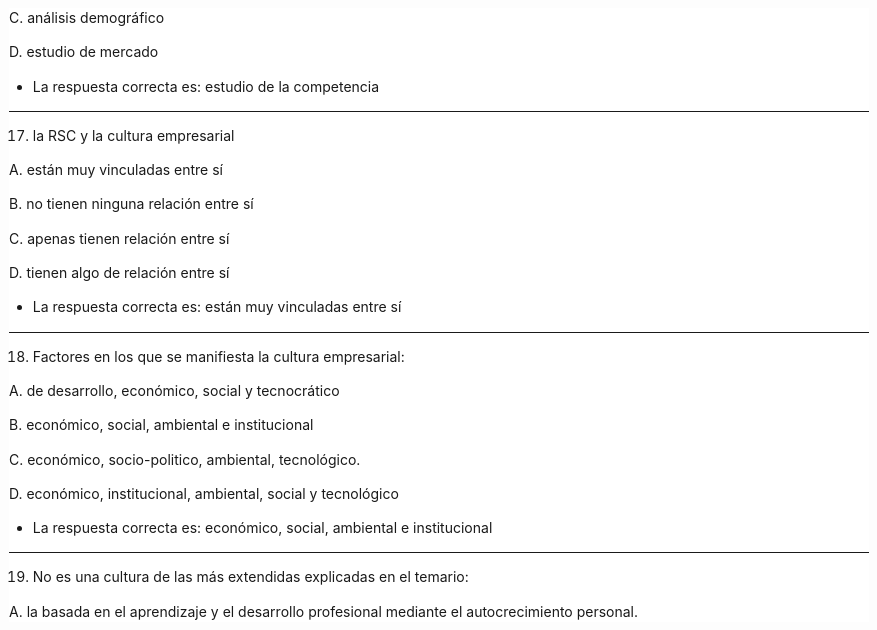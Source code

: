 
C.
análisis demográfico


D.
estudio de mercado 

- La respuesta correcta es:
estudio de la competencia

---

17. la RSC y la cultura empresarial


A.
están muy vinculadas entre sí


B.
no tienen ninguna relación entre sí


C.
apenas tienen relación entre sí


D.
tienen algo de relación entre sí


- La respuesta correcta es:
están muy vinculadas entre sí

---

18. Factores en los que se manifiesta la cultura empresarial:


A.
de desarrollo, económico, social y tecnocrático


B.
económico, social, ambiental e institucional


C.
económico, socio-politico, ambiental, tecnológico.


D.
económico, institucional, ambiental, social y tecnológico

- La respuesta correcta es:
económico, social, ambiental e institucional

---

19. No es una cultura de las más extendidas explicadas en el temario:


A.
la basada en el aprendizaje y el desarrollo profesional mediante el autocrecimiento personal.
